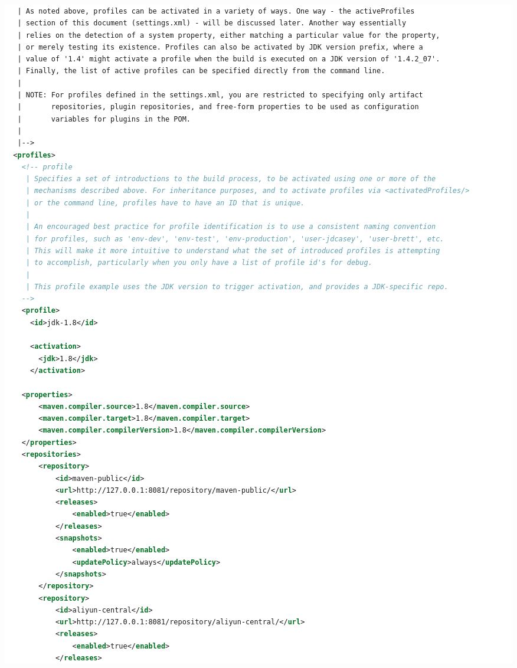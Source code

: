 ```xml
   | As noted above, profiles can be activated in a variety of ways. One way - the activeProfiles
   | section of this document (settings.xml) - will be discussed later. Another way essentially
   | relies on the detection of a system property, either matching a particular value for the property,
   | or merely testing its existence. Profiles can also be activated by JDK version prefix, where a
   | value of '1.4' might activate a profile when the build is executed on a JDK version of '1.4.2_07'.
   | Finally, the list of active profiles can be specified directly from the command line.
   |
   | NOTE: For profiles defined in the settings.xml, you are restricted to specifying only artifact
   |       repositories, plugin repositories, and free-form properties to be used as configuration
   |       variables for plugins in the POM.
   |
   |-->
  <profiles>
    <!-- profile
     | Specifies a set of introductions to the build process, to be activated using one or more of the
     | mechanisms described above. For inheritance purposes, and to activate profiles via <activatedProfiles/>
     | or the command line, profiles have to have an ID that is unique.
     |
     | An encouraged best practice for profile identification is to use a consistent naming convention
     | for profiles, such as 'env-dev', 'env-test', 'env-production', 'user-jdcasey', 'user-brett', etc.
     | This will make it more intuitive to understand what the set of introduced profiles is attempting
     | to accomplish, particularly when you only have a list of profile id's for debug.
     |
     | This profile example uses the JDK version to trigger activation, and provides a JDK-specific repo.
    -->
    <profile>
      <id>jdk-1.8</id>

      <activation>
        <jdk>1.8</jdk>
      </activation>

	<properties>
		<maven.compiler.source>1.8</maven.compiler.source>
		<maven.compiler.target>1.8</maven.compiler.target>
		<maven.compiler.compilerVersion>1.8</maven.compiler.compilerVersion>
	</properties>
	<repositories>
		<repository>
			<id>maven-public</id>
			<url>http://127.0.0.1:8081/repository/maven-public/</url>
			<releases>
				<enabled>true</enabled>
			</releases>
			<snapshots>
				<enabled>true</enabled>
				<updatePolicy>always</updatePolicy>
			</snapshots>
		</repository>
		<repository>
			<id>aliyun-central</id>
			<url>http://127.0.0.1:8081/repository/aliyun-central/</url>
			<releases>
				<enabled>true</enabled>
			</releases>
```